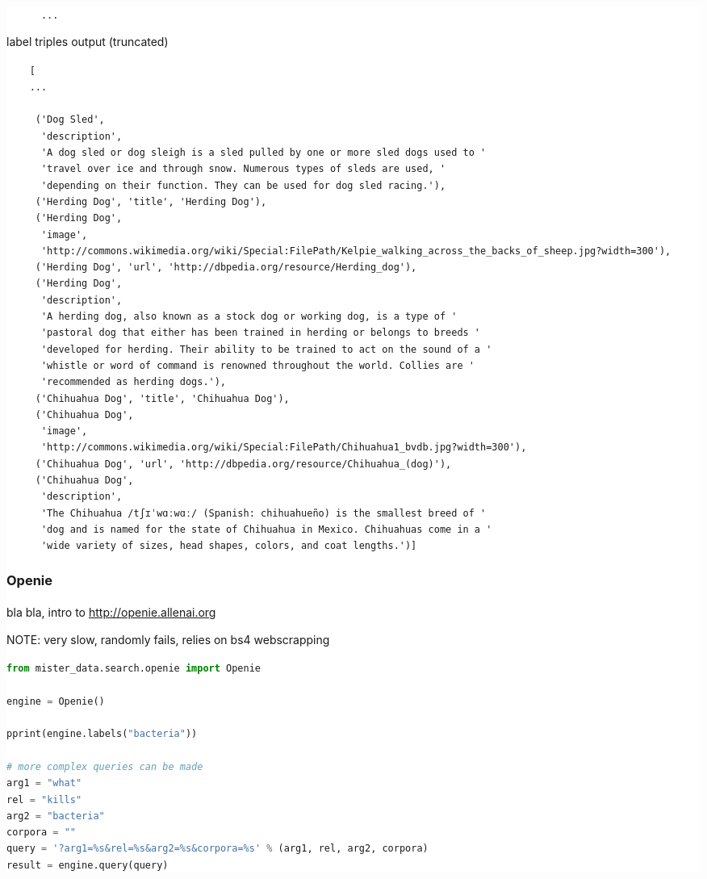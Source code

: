           ...
  
label triples output (truncated)

        [
        ...
        
         ('Dog Sled',
          'description',
          'A dog sled or dog sleigh is a sled pulled by one or more sled dogs used to '
          'travel over ice and through snow. Numerous types of sleds are used, '
          'depending on their function. They can be used for dog sled racing.'),
         ('Herding Dog', 'title', 'Herding Dog'),
         ('Herding Dog',
          'image',
          'http://commons.wikimedia.org/wiki/Special:FilePath/Kelpie_walking_across_the_backs_of_sheep.jpg?width=300'),
         ('Herding Dog', 'url', 'http://dbpedia.org/resource/Herding_dog'),
         ('Herding Dog',
          'description',
          'A herding dog, also known as a stock dog or working dog, is a type of '
          'pastoral dog that either has been trained in herding or belongs to breeds '
          'developed for herding. Their ability to be trained to act on the sound of a '
          'whistle or word of command is renowned throughout the world. Collies are '
          'recommended as herding dogs.'),
         ('Chihuahua Dog', 'title', 'Chihuahua Dog'),
         ('Chihuahua Dog',
          'image',
          'http://commons.wikimedia.org/wiki/Special:FilePath/Chihuahua1_bvdb.jpg?width=300'),
         ('Chihuahua Dog', 'url', 'http://dbpedia.org/resource/Chihuahua_(dog)'),
         ('Chihuahua Dog',
          'description',
          'The Chihuahua /tʃɪˈwɑːwɑː/ (Spanish: chihuahueño) is the smallest breed of '
          'dog and is named for the state of Chihuahua in Mexico. Chihuahuas come in a '
          'wide variety of sizes, head shapes, colors, and coat lengths.')]
  

### Openie

bla bla, intro to http://openie.allenai.org

NOTE: very slow, randomly fails, relies on bs4 webscrapping

```python
from mister_data.search.openie import Openie

engine = Openie()

pprint(engine.labels("bacteria"))

# more complex queries can be made
arg1 = "what"
rel = "kills"
arg2 = "bacteria"
corpora = ""
query = '?arg1=%s&rel=%s&arg2=%s&corpora=%s' % (arg1, rel, arg2, corpora)
result = engine.query(query)
```
